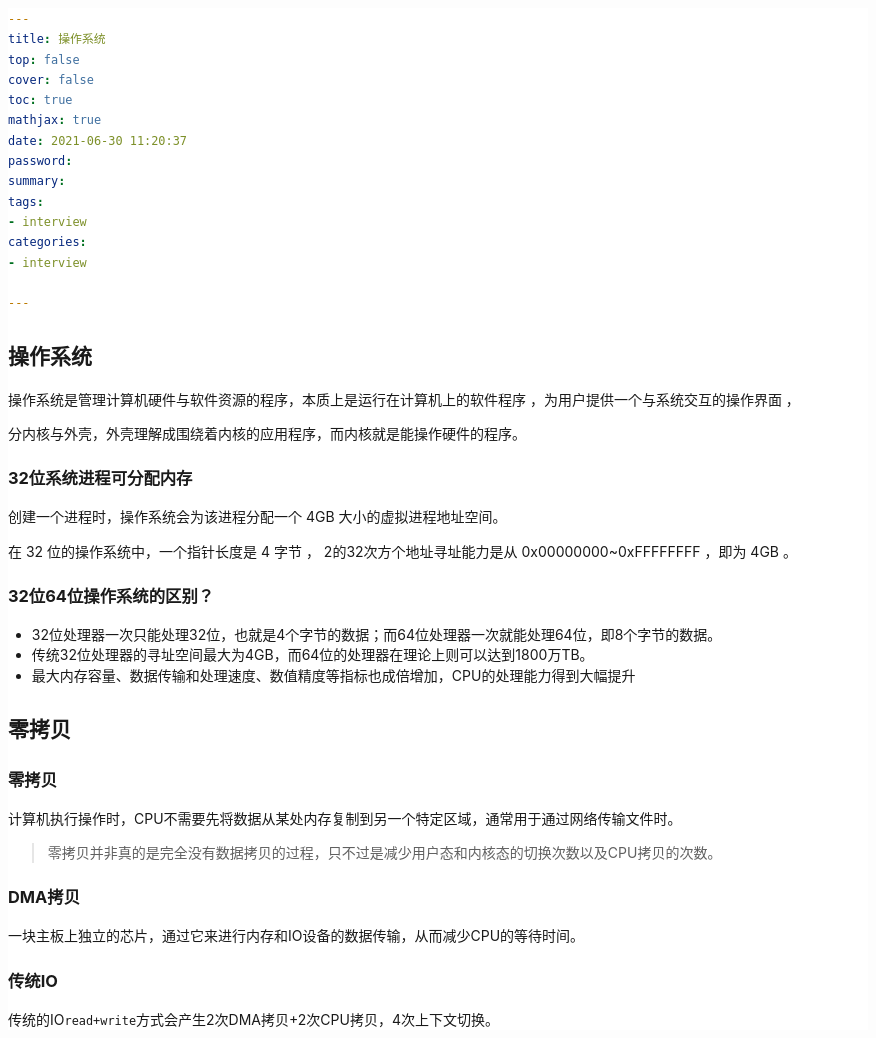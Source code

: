```yaml
---
title: 操作系统
top: false
cover: false
toc: true
mathjax: true
date: 2021-06-30 11:20:37
password:
summary:
tags:
- interview
categories:
- interview

---
```


## 操作系统

操作系统是管理计算机硬件与软件资源的程序，本质上是运行在计算机上的软件程序 ，为用户提供一个与系统交互的操作界面 ，

分内核与外壳，外壳理解成围绕着内核的应用程序，而内核就是能操作硬件的程序。

### 32位系统进程可分配内存

创建一个进程时，操作系统会为该进程分配一个 4GB 大小的虚拟进程地址空间。 

在 32 位的操作系统中，一个指针长度是 4 字节 ， 2的32次方个地址寻址能力是从 0x00000000~0xFFFFFFFF ，即为 4GB 。

### 32位64位操作系统的区别？

- 32位处理器一次只能处理32位，也就是4个字节的数据；而64位处理器一次就能处理64位，即8个字节的数据。
- 传统32位处理器的寻址空间最大为4GB，而64位的处理器在理论上则可以达到1800万TB。
- 最大内存容量、数据传输和处理速度、数值精度等指标也成倍增加，CPU的处理能力得到大幅提升


## 零拷贝

### 零拷贝

计算机执行操作时，CPU不需要先将数据从某处内存复制到另一个特定区域，通常用于通过网络传输文件时。

> 零拷贝并非真的是完全没有数据拷贝的过程，只不过是减少用户态和内核态的切换次数以及CPU拷贝的次数。

### **DMA**拷贝

一块主板上独立的芯片，通过它来进行内存和IO设备的数据传输，从而减少CPU的等待时间。

### 传统IO

传统的IO`read+write`方式会产生2次DMA拷贝+2次CPU拷贝，4次上下文切换。
